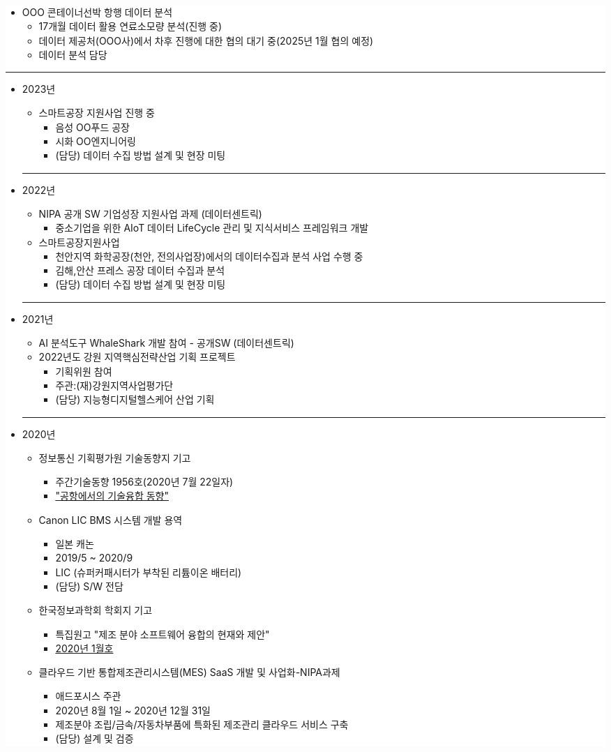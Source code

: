   - OOO 콘테이너선박 항행 데이터 분석
      - 17개월 데이터 활용 연료소모량 분석(진행 중)
      - 데이터 제공처(OOO사)에서 차후 진행에 대한 협의 대기 중(2025년 1월 협의 예정)
      - 데이터 분석 담당
        
  -------------
  
- 2023년
  - 스마트공장 지원사업 진행 중
      - 음성 OO푸드 공장   
      - 시화 OO엔지니어링
      - (담당) 데이터 수집 방법 설계 및 현장 미팅

  -------------

- 2022년
  - NIPA 공개 SW 기업성장 지원사업 과제  (데이터센트릭)
      - 중소기업을 위한 AIoT 데이터 LifeCycle 관리 및 지식서비스 프레임워크 개발
  - 스마트공장지원사업
      - 천안지역 화학공장(천안, 전의사업장)에서의 데이터수집과 분석 사업 수행 중
      - 김해,안산 프레스 공장 데이터 수집과 분석
      - (담당) 데이터 수집 방법 설계 및 현장 미팅
  
  -------------
  
- 2021년
  - AI 분석도구 WhaleShark 개발 참여 - 공개SW (데이터센트릭)
  - 2022년도 강원 지역핵심전략산업 기획 프로젝트
      - 기획위원 참여
      - 주관:(재)강원지역사업평가단
      - (담당) 지능형디지털헬스케어 산업 기획     
  
  -------------

- 2020년  
  - 정보통신 기획평가원 기술동향지 기고
    - 주간기술동향 1956호(2020년 7월 22일자)
    - ["공항에서의 기술융합 동향"](/Document/IITP_주간기술동향-1956(2020.07.22)-28.pdf)
    
  - Canon LIC BMS 시스템 개발 용역
    - 일본 캐논
    - 2019/5 ~ 2020/9
    - LIC (슈퍼커패시터가 부착된 리튬이온 배터리)
    - (담당) S/W 전담
    
  - 한국정보과학회 학회지 기고
    - 특집원고
      "제조 분야 소프트웨어 융합의 현재와 제안"
    - [2020년 1월호](/Document/2020-01-15-한국정보과학회_38권01호-이재수.pdf)
    
  - 클라우드 기반 통합제조관리시스템(MES) SaaS 개발 및 사업화-NIPA과제
    - 애드포시스 주관
    - 2020년 8월 1일 ~ 2020년 12월 31일
    - 제조분야 조립/금속/자동차부품에 특화된 제조관리 클라우드 서비스 구축
    - (담당) 설계 및 검증
    